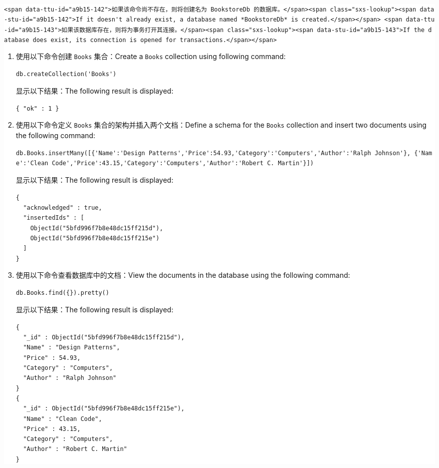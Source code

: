     <span data-ttu-id="a9b15-142">如果该命令尚不存在，则将创建名为 BookstoreDb 的数据库。</span><span class="sxs-lookup"><span data-stu-id="a9b15-142">If it doesn't already exist, a database named *BookstoreDb* is created.</span></span> <span data-ttu-id="a9b15-143">如果该数据库存在，则将为事务打开其连接。</span><span class="sxs-lookup"><span data-stu-id="a9b15-143">If the database does exist, its connection is opened for transactions.</span></span>

1. <span data-ttu-id="a9b15-144">使用以下命令创建 `Books` 集合：</span><span class="sxs-lookup"><span data-stu-id="a9b15-144">Create a `Books` collection using following command:</span></span>

    ```console
    db.createCollection('Books')
    ```

    <span data-ttu-id="a9b15-145">显示以下结果：</span><span class="sxs-lookup"><span data-stu-id="a9b15-145">The following result is displayed:</span></span>

    ```console
    { "ok" : 1 }
    ```

1. <span data-ttu-id="a9b15-146">使用以下命令定义 `Books` 集合的架构并插入两个文档：</span><span class="sxs-lookup"><span data-stu-id="a9b15-146">Define a schema for the `Books` collection and insert two documents using the following command:</span></span>

    ```console
    db.Books.insertMany([{'Name':'Design Patterns','Price':54.93,'Category':'Computers','Author':'Ralph Johnson'}, {'Name':'Clean Code','Price':43.15,'Category':'Computers','Author':'Robert C. Martin'}])
    ```

    <span data-ttu-id="a9b15-147">显示以下结果：</span><span class="sxs-lookup"><span data-stu-id="a9b15-147">The following result is displayed:</span></span>

    ```console
    {
      "acknowledged" : true,
      "insertedIds" : [
        ObjectId("5bfd996f7b8e48dc15ff215d"),
        ObjectId("5bfd996f7b8e48dc15ff215e")
      ]
    }
    ```

1. <span data-ttu-id="a9b15-148">使用以下命令查看数据库中的文档：</span><span class="sxs-lookup"><span data-stu-id="a9b15-148">View the documents in the database using the following command:</span></span>

    ```console
    db.Books.find({}).pretty()
    ```

    <span data-ttu-id="a9b15-149">显示以下结果：</span><span class="sxs-lookup"><span data-stu-id="a9b15-149">The following result is displayed:</span></span>

    ```console
    {
      "_id" : ObjectId("5bfd996f7b8e48dc15ff215d"),
      "Name" : "Design Patterns",
      "Price" : 54.93,
      "Category" : "Computers",
      "Author" : "Ralph Johnson"
    }
    {
      "_id" : ObjectId("5bfd996f7b8e48dc15ff215e"),
      "Name" : "Clean Code",
      "Price" : 43.15,
      "Category" : "Computers",
      "Author" : "Robert C. Martin"
    }
    ```
